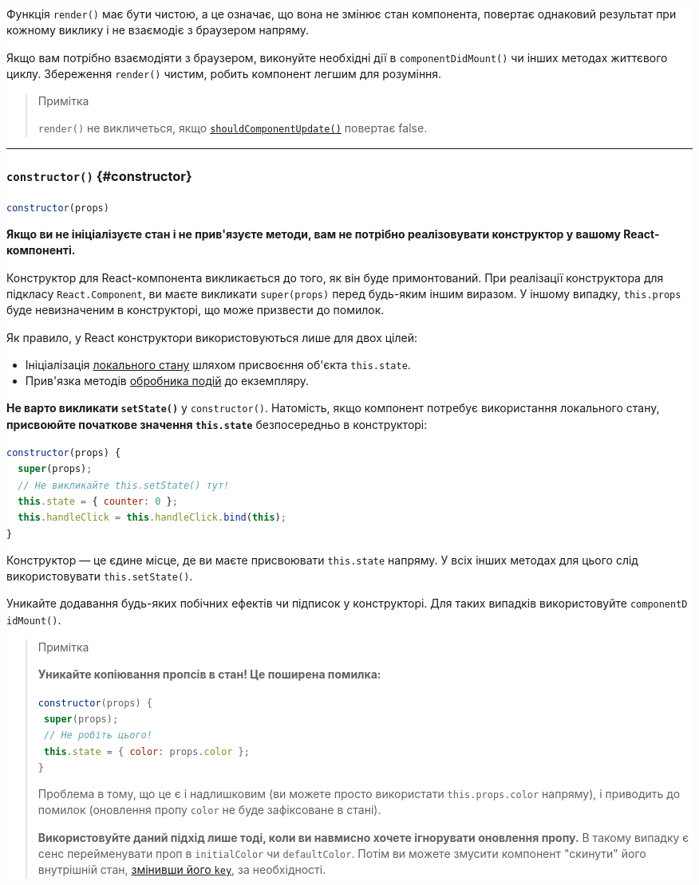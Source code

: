 Функція `render()` має бути чистою, а це означає, що вона не змінює стан компонента, повертає однаковий результат при кожному виклику і не взаємодіє з браузером напряму.

Якщо вам потрібно взаємодіяти з браузером, виконуйте необхідні дії в `componentDidMount()` чи інших методах життєвого циклу. Збереження `render()` чистим, робить компонент легшим для розуміння.

> Примітка
>
> `render()` не викличеться, якщо [`shouldComponentUpdate()`](#shouldcomponentupdate) повертає false.

* * *

### `constructor()` {#constructor}

```javascript
constructor(props)
```

**Якщо ви не ініціалізуєте стан і не прив'язуєте методи, вам не потрібно реалізовувати конструктор у вашому React-компоненті.**

Конструктор для React-компонента викликається до того, як він буде примонтований. При реалізації конструктора для підкласу `React.Component`, ви маєте викликати `super(props)` перед будь-яким іншим виразом. У іншому випадку, `this.props` буде невизначеним в конструкторі, що може призвести до помилок.

Як правило, у React конструктори використовуються лише для двох цілей:

* Ініціалізація [локального стану](/docs/state-and-lifecycle.html) шляхом присвоєння об'єкта `this.state`.
* Прив'язка методів [обробника подій](/docs/handling-events.html) до екземпляру.

**Не варто викликати `setState()`** у `constructor()`. Натомість, якщо компонент потребує використання локального стану, **присвоюйте початкове значення `this.state`** безпосередньо в конструкторі:

```js
constructor(props) {
  super(props);
  // Не викликайте this.setState() тут!
  this.state = { counter: 0 };
  this.handleClick = this.handleClick.bind(this);
}
```

Конструктор — це єдине місце, де ви маєте присвоювати `this.state` напряму. У всіх інших методах для цього слід використовувати `this.setState()`.

Уникайте додавання будь-яких побічних ефектів чи підписок у конструкторі. Для таких випадків використовуйте `componentDidMount()`.

>Примітка
>
>**Уникайте копіювання пропсів в стан! Це поширена помилка:**
>
>```js
>constructor(props) {
>  super(props);
>  // Не робіть цього!
>  this.state = { color: props.color };
>}
>```
>
>Проблема в тому, що це є і надлишковим (ви можете просто використати `this.props.color` напряму), і приводить до помилок (оновлення пропу `color` не буде зафіксоване в стані).
>
>**Використовуйте даний підхід лише тоді, коли ви навмисно хочете ігнорувати оновлення пропу.** В такому випадку є сенс перейменувати проп в `initialColor` чи `defaultColor`. Потім ви можете змусити компонент "скинути" його внутрішній стан, [змінивши його `key`](/blog/2018/06/07/you-probably-dont-need-derived-state.html#recommendation-fully-uncontrolled-component-with-a-key), за необхідності.
